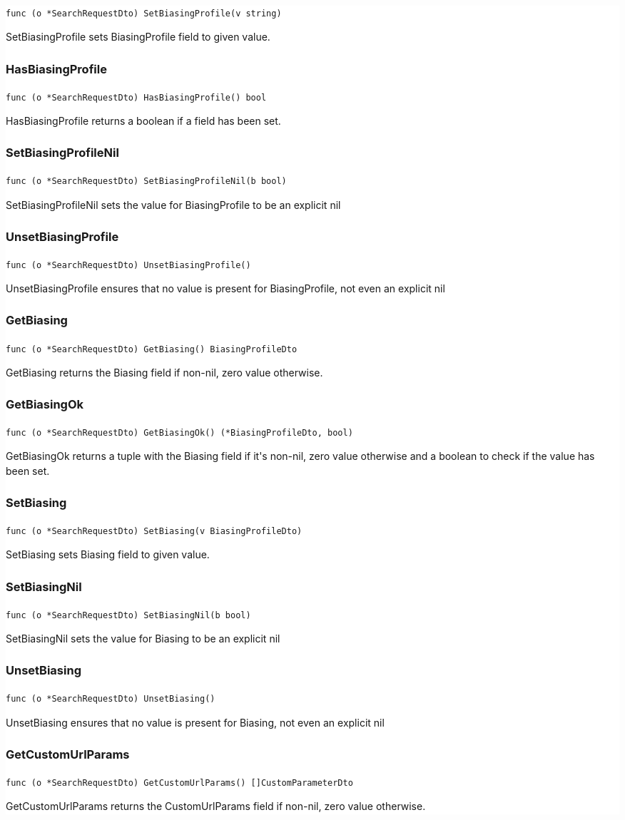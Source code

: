 `func (o *SearchRequestDto) SetBiasingProfile(v string)`

SetBiasingProfile sets BiasingProfile field to given value.

### HasBiasingProfile

`func (o *SearchRequestDto) HasBiasingProfile() bool`

HasBiasingProfile returns a boolean if a field has been set.

### SetBiasingProfileNil

`func (o *SearchRequestDto) SetBiasingProfileNil(b bool)`

 SetBiasingProfileNil sets the value for BiasingProfile to be an explicit nil

### UnsetBiasingProfile
`func (o *SearchRequestDto) UnsetBiasingProfile()`

UnsetBiasingProfile ensures that no value is present for BiasingProfile, not even an explicit nil
### GetBiasing

`func (o *SearchRequestDto) GetBiasing() BiasingProfileDto`

GetBiasing returns the Biasing field if non-nil, zero value otherwise.

### GetBiasingOk

`func (o *SearchRequestDto) GetBiasingOk() (*BiasingProfileDto, bool)`

GetBiasingOk returns a tuple with the Biasing field if it's non-nil, zero value otherwise
and a boolean to check if the value has been set.

### SetBiasing

`func (o *SearchRequestDto) SetBiasing(v BiasingProfileDto)`

SetBiasing sets Biasing field to given value.


### SetBiasingNil

`func (o *SearchRequestDto) SetBiasingNil(b bool)`

 SetBiasingNil sets the value for Biasing to be an explicit nil

### UnsetBiasing
`func (o *SearchRequestDto) UnsetBiasing()`

UnsetBiasing ensures that no value is present for Biasing, not even an explicit nil
### GetCustomUrlParams

`func (o *SearchRequestDto) GetCustomUrlParams() []CustomParameterDto`

GetCustomUrlParams returns the CustomUrlParams field if non-nil, zero value otherwise.
